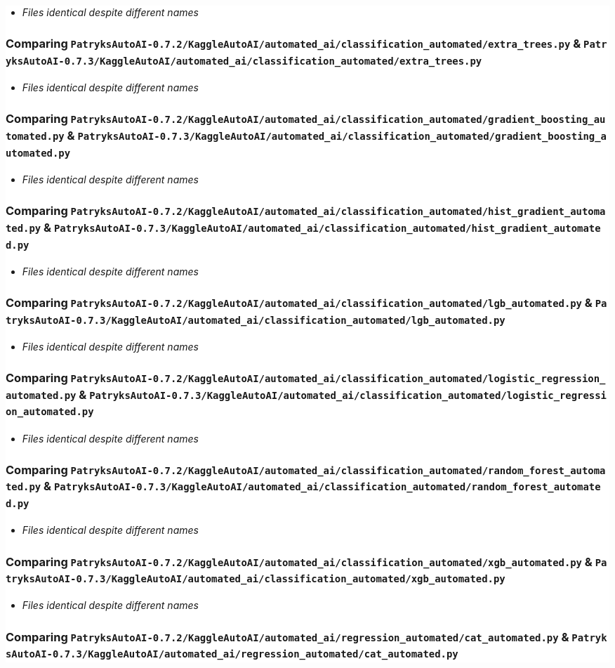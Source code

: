  * *Files identical despite different names*

### Comparing `PatryksAutoAI-0.7.2/KaggleAutoAI/automated_ai/classification_automated/extra_trees.py` & `PatryksAutoAI-0.7.3/KaggleAutoAI/automated_ai/classification_automated/extra_trees.py`

 * *Files identical despite different names*

### Comparing `PatryksAutoAI-0.7.2/KaggleAutoAI/automated_ai/classification_automated/gradient_boosting_automated.py` & `PatryksAutoAI-0.7.3/KaggleAutoAI/automated_ai/classification_automated/gradient_boosting_automated.py`

 * *Files identical despite different names*

### Comparing `PatryksAutoAI-0.7.2/KaggleAutoAI/automated_ai/classification_automated/hist_gradient_automated.py` & `PatryksAutoAI-0.7.3/KaggleAutoAI/automated_ai/classification_automated/hist_gradient_automated.py`

 * *Files identical despite different names*

### Comparing `PatryksAutoAI-0.7.2/KaggleAutoAI/automated_ai/classification_automated/lgb_automated.py` & `PatryksAutoAI-0.7.3/KaggleAutoAI/automated_ai/classification_automated/lgb_automated.py`

 * *Files identical despite different names*

### Comparing `PatryksAutoAI-0.7.2/KaggleAutoAI/automated_ai/classification_automated/logistic_regression_automated.py` & `PatryksAutoAI-0.7.3/KaggleAutoAI/automated_ai/classification_automated/logistic_regression_automated.py`

 * *Files identical despite different names*

### Comparing `PatryksAutoAI-0.7.2/KaggleAutoAI/automated_ai/classification_automated/random_forest_automated.py` & `PatryksAutoAI-0.7.3/KaggleAutoAI/automated_ai/classification_automated/random_forest_automated.py`

 * *Files identical despite different names*

### Comparing `PatryksAutoAI-0.7.2/KaggleAutoAI/automated_ai/classification_automated/xgb_automated.py` & `PatryksAutoAI-0.7.3/KaggleAutoAI/automated_ai/classification_automated/xgb_automated.py`

 * *Files identical despite different names*

### Comparing `PatryksAutoAI-0.7.2/KaggleAutoAI/automated_ai/regression_automated/cat_automated.py` & `PatryksAutoAI-0.7.3/KaggleAutoAI/automated_ai/regression_automated/cat_automated.py`
